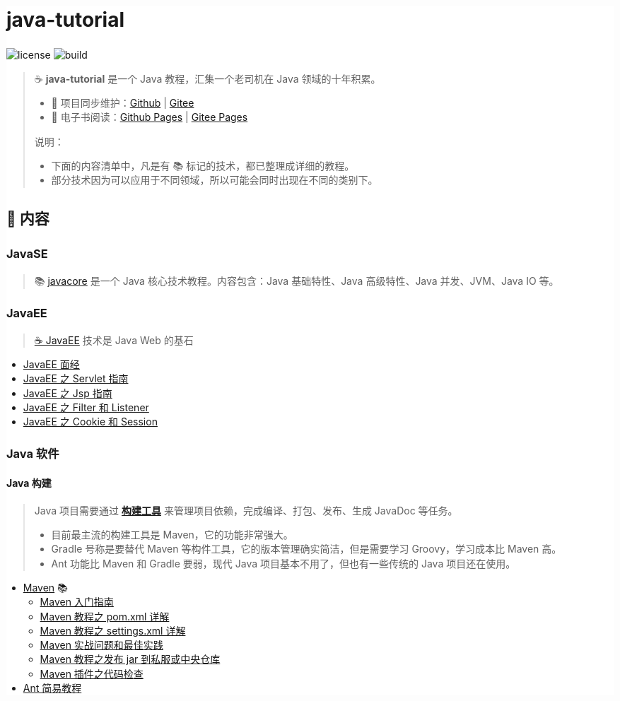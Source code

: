 # java-tutorial

![license](https://badgen.net/github/license/dunwu/java-tutorial)
![build](https://travis-ci.com/dunwu/java-tutorial.svg?branch=master)

> ☕ **java-tutorial** 是一个 Java 教程，汇集一个老司机在 Java 领域的十年积累。
>
> - 🔁 项目同步维护：[Github](https://github.com/dunwu/java-tutorial/) | [Gitee](https://gitee.com/turnon/java-tutorial/)
> - 📖 电子书阅读：[Github Pages](https://dunwu.github.io/java-tutorial/) | [Gitee Pages](https://turnon.gitee.io/java-tutorial/)
>
> 说明：
>
> - 下面的内容清单中，凡是有 📚 标记的技术，都已整理成详细的教程。
> - 部分技术因为可以应用于不同领域，所以可能会同时出现在不同的类别下。

## 📖 内容

### JavaSE

> 📚 [javacore](https://dunwu.github.io/javacore/) 是一个 Java 核心技术教程。内容包含：Java 基础特性、Java 高级特性、Java 并发、JVM、Java IO 等。

### JavaEE

> [☕ JavaEE](01.JavaEE/README.md) 技术是 Java Web 的基石

- [JavaEE 面经](01.JavaEE/01.JavaEE面经.md)
- [JavaEE 之 Servlet 指南](01.JavaEE/02.JavaEE之Servlet指南.md)
- [JavaEE 之 Jsp 指南](01.JavaEE/03.JavaEE之Jsp指南.md)
- [JavaEE 之 Filter 和 Listener](01.JavaEE/04.JavaEE之Filter和Listener.md)
- [JavaEE 之 Cookie 和 Session](01.JavaEE/05.JavaEE之Cookie和Session.md)

### Java 软件

#### Java 构建

> Java 项目需要通过 [**构建工具**](02.Java软件/01.Java构建) 来管理项目依赖，完成编译、打包、发布、生成 JavaDoc 等任务。
>
> - 目前最主流的构建工具是 Maven，它的功能非常强大。
> - Gradle 号称是要替代 Maven 等构件工具，它的版本管理确实简洁，但是需要学习 Groovy，学习成本比 Maven 高。
> - Ant 功能比 Maven 和 Gradle 要弱，现代 Java 项目基本不用了，但也有一些传统的 Java 项目还在使用。

- [Maven](02.Java软件/01.Java构建/01.Maven) 📚
  - [Maven 入门指南](02.Java软件/01.Java构建/01.Maven/01.Maven入门指南.md)
  - [Maven 教程之 pom.xml 详解](02.Java软件/01.Java构建/01.Maven/02.Maven教程之pom.xml详解.md)
  - [Maven 教程之 settings.xml 详解](02.Java软件/01.Java构建/01.Maven/03.Maven教程之settings.xml详解.md)
  - [Maven 实战问题和最佳实践](02.Java软件/01.Java构建/01.Maven/04.Maven实战问题和最佳实践.md)
  - [Maven 教程之发布 jar 到私服或中央仓库](02.Java软件/01.Java构建/01.Maven/05.Maven教程之发布jar到私服或中央仓库.md)
  - [Maven 插件之代码检查](02.Java软件/01.Java构建/01.Maven/06.Maven插件之代码检查.md)
- [Ant 简易教程](02.Java软件/01.Java构建/02.Ant.md)
